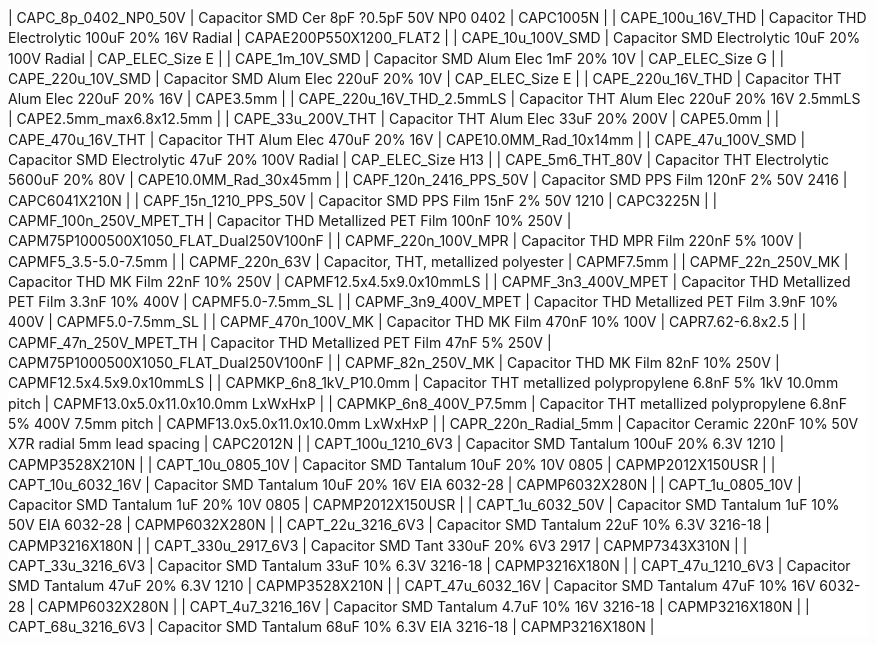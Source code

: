 | CAPC\_8p\_0402\_NP0\_50V		| Capacitor SMD Cer 8pF ?0.5pF 50V NP0 0402		| CAPC1005N	 |
| CAPE\_100u\_16V\_THD		| Capacitor THD Electrolytic 100uF 20% 16V Radial	| CAPAE200P550X1200\_FLAT2	|
| CAPE\_10u\_100V\_SMD		| Capacitor SMD Electrolytic 10uF 20% 100V Radial	| CAP\_ELEC\_Size E	|
| CAPE\_1m\_10V\_SMD		| Capacitor SMD Alum Elec 1mF 20% 10V			| CAP\_ELEC\_Size G	|
| CAPE\_220u\_10V\_SMD		| Capacitor SMD Alum Elec 220uF 20% 10V		| CAP\_ELEC\_Size E	|
| CAPE\_220u\_16V\_THD		| Capacitor THT Alum Elec 220uF 20% 16V		| CAPE3.5mm	 |
| CAPE\_220u\_16V\_THD\_2.5mmLS	| Capacitor THT Alum Elec 220uF 20% 16V 2.5mmLS	| CAPE2.5mm\_max6.8x12.5mm	|
| CAPE\_33u\_200V\_THT		| Capacitor THT Alum Elec 33uF 20% 200V		| CAPE5.0mm	 |
| CAPE\_470u\_16V\_THT		| Capacitor THT Alum Elec 470uF 20% 16V		| CAPE10.0MM\_Rad\_10x14mm	|
| CAPE\_47u\_100V\_SMD		| Capacitor SMD Electrolytic 47uF 20% 100V Radial	| CAP\_ELEC\_Size H13	|
| CAPE\_5m6\_THT\_80V		| Capacitor THT Electrolytic 5600uF 20% 80V		| CAPE10.0MM\_Rad\_30x45mm	|
| CAPF\_120n\_2416\_PPS\_50V	| Capacitor SMD PPS Film 120nF 2% 50V 2416		| CAPC6041X210N	|
| CAPF\_15n\_1210\_PPS\_50V	| Capacitor SMD PPS Film 15nF 2% 50V 1210		| CAPC3225N	 |
| CAPMF\_100n\_250V\_MPET\_TH	| Capacitor THD Metallized PET Film 100nF 10% 250V	| CAPM75P1000500X1050\_FLAT\_Dual250V100nF	|
| CAPMF\_220n\_100V\_MPR		| Capacitor THD MPR Film 220nF 5% 100V			| CAPMF5\_3.5-5.0-7.5mm	|
| CAPMF\_220n\_63V		| Capacitor, THT, metallized polyester			| CAPMF7.5mm	|
| CAPMF\_22n\_250V\_MK		| Capacitor THD MK Film 22nF 10% 250V			| CAPMF12.5x4.5x9.0x10mmLS	|
| CAPMF\_3n3\_400V\_MPET		| Capacitor THD Metallized PET Film 3.3nF 10% 400V	| CAPMF5.0-7.5mm\_SL	|
| CAPMF\_3n9\_400V\_MPET		| Capacitor THD Metallized PET Film 3.9nF 10% 400V	| CAPMF5.0-7.5mm\_SL	|
| CAPMF\_470n\_100V\_MK		| Capacitor THD MK Film 470nF 10% 100V			| CAPR7.62-6.8x2.5	|
| CAPMF\_47n\_250V\_MPET\_TH	| Capacitor THD Metallized PET Film 47nF 5% 250V	| CAPM75P1000500X1050\_FLAT\_Dual250V100nF	|
| CAPMF\_82n\_250V\_MK		| Capacitor THD MK Film 82nF 10% 250V			| CAPMF12.5x4.5x9.0x10mmLS	|
| CAPMKP\_6n8\_1kV\_P10.0mm	| Capacitor THT metallized polypropylene 6.8nF 5% 1kV 10.0mm pitch	| CAPMF13.0x5.0x11.0x10.0mm LxWxHxP	|
| CAPMKP\_6n8\_400V\_P7.5mm	| Capacitor THT metallized polypropylene 6.8nF 5% 400V 7.5mm pitch	| CAPMF13.0x5.0x11.0x10.0mm LxWxHxP	|
| CAPR\_220n\_Radial\_5mm		| Capacitor Ceramic 220nF 10% 50V X7R radial 5mm lead spacing	| CAPC2012N	 |
| CAPT\_100u\_1210\_6V3		| Capacitor SMD Tantalum 100uF 20% 6.3V 1210		| CAPMP3528X210N	|
| CAPT\_10u\_0805\_10V		| Capacitor SMD Tantalum 10uF 20% 10V 0805		| CAPMP2012X150USR	|
| CAPT\_10u\_6032\_16V		| Capacitor SMD Tantalum 10uF 20% 16V EIA 6032-28	| CAPMP6032X280N	|
| CAPT\_1u\_0805\_10V		| Capacitor SMD Tantalum 1uF 20% 10V 0805		| CAPMP2012X150USR	|
| CAPT\_1u\_6032\_50V		| Capacitor SMD Tantalum 1uF 10% 50V EIA 6032-28	| CAPMP6032X280N	|
| CAPT\_22u\_3216\_6V3		| Capacitor SMD Tantalum 22uF 10% 6.3V 3216-18		| CAPMP3216X180N	|
| CAPT\_330u\_2917\_6V3		| Capacitor SMD Tant 330uF 20% 6V3 2917		| CAPMP7343X310N	|
| CAPT\_33u\_3216\_6V3		| Capacitor SMD Tantalum 33uF 10% 6.3V 3216-18		| CAPMP3216X180N	|
| CAPT\_47u\_1210\_6V3		| Capacitor SMD Tantalum 47uF 20% 6.3V 1210		| CAPMP3528X210N	|
| CAPT\_47u\_6032\_16V		| Capacitor SMD Tantalum 47uF 10% 16V 6032-28		| CAPMP6032X280N	|
| CAPT\_4u7\_3216\_16V		| Capacitor SMD Tantalum 4.7uF 10% 16V 3216-18		| CAPMP3216X180N	|
| CAPT\_68u\_3216\_6V3		| Capacitor SMD Tantalum 68uF 10% 6.3V EIA 3216-18	| CAPMP3216X180N	|
